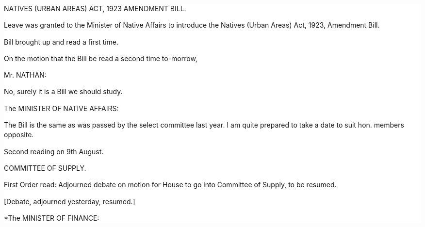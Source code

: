 <heading>NATIVES (URBAN AREAS) ACT, 1923 AMENDMENT BILL.</heading>

<p>Leave was granted to the Minister of Native Affairs to introduce the Natives (Urban Areas) Act, 1923, Amendment Bill.</p>

<p>Bill brought up and read a first time.</p>

<p>On the motion that the Bill be read a second time to-morrow,</p>

<speech by="#nathan">

<from>Mr. <person refersTo="hansard_za">NATHAN</person>:</from>

<p>No, surely it is a Bill we should study.</p>

</speech>

<speech by="#minister_of_native_affairs">

<from>The <person refersTo="hansard_za">MINISTER OF NATIVE AFFAIRS</person>:</from>

<p>The Bill is the same as was passed by the select committee last year. I am quite prepared to take a date to suit hon. members opposite.</p>

<p>Second reading on 9th August.</p>

</speech>

</debateSection>

<debateSection name="#committee_of_supply">

<heading>COMMITTEE OF SUPPLY.</heading>

<p>First Order read: Adjourned debate on motion for House to go into Committee of Supply, to be resumed.</p>

<p>[Debate, adjourned yesterday, resumed.]</p>

<speech by="#minister_of_finance">

<from>*The <person refersTo="hansard_za">MINISTER OF FINANCE</person>:</from>
